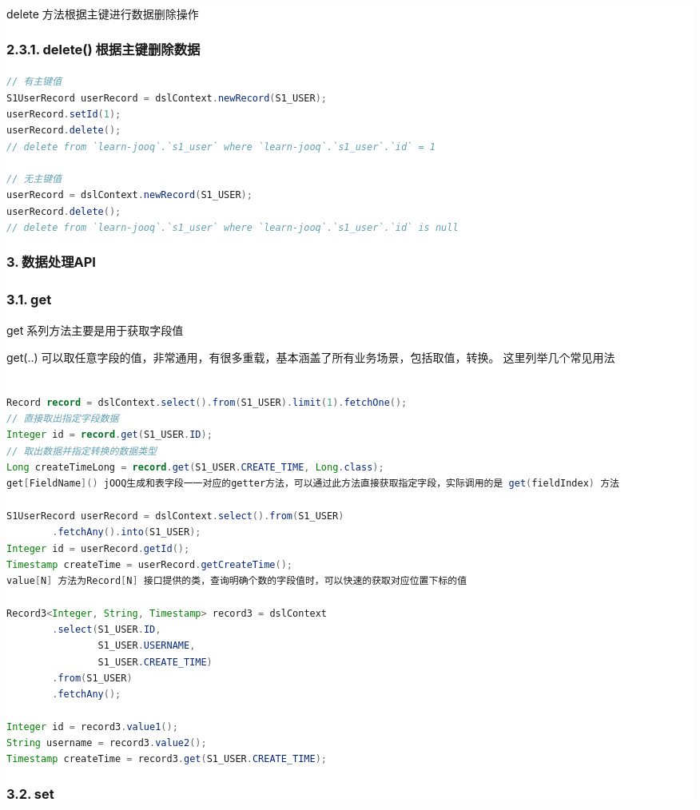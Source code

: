 delete 方法根据主键进行数据删除操作

### 2.3.1. delete() 根据主键删除数据

```java
// 有主键值
S1UserRecord userRecord = dslContext.newRecord(S1_USER);
userRecord.setId(1);
userRecord.delete();
// delete from `learn-jooq`.`s1_user` where `learn-jooq`.`s1_user`.`id` = 1

// 无主键值
userRecord = dslContext.newRecord(S1_USER);
userRecord.delete();
// delete from `learn-jooq`.`s1_user` where `learn-jooq`.`s1_user`.`id` is null
```

### 3. 数据处理API

### 3.1. get

get 系列方法主要是用于获取字段值

get(..) 可以取任意字段的值，非常通用，有很多重载，基本涵盖了所有业务场景，包括取值，转换。 这里列举几个常见用法

```java

Record record = dslContext.select().from(S1_USER).limit(1).fetchOne();
// 直接取出指定字段数据
Integer id = record.get(S1_USER.ID);
// 取出数据并指定转换的数据类型
Long createTimeLong = record.get(S1_USER.CREATE_TIME, Long.class);
get[FieldName]() jOOQ生成和表字段一一对应的getter方法，可以通过此方法直接获取指定字段，实际调用的是 get(fieldIndex) 方法

S1UserRecord userRecord = dslContext.select().from(S1_USER)
        .fetchAny().into(S1_USER);
Integer id = userRecord.getId();
Timestamp createTime = userRecord.getCreateTime();
value[N] 方法为Record[N] 接口提供的类，查询明确个数的字段值时，可以快速的获取对应位置下标的值

Record3<Integer, String, Timestamp> record3 = dslContext
        .select(S1_USER.ID,
                S1_USER.USERNAME,
                S1_USER.CREATE_TIME)
        .from(S1_USER)
        .fetchAny();

Integer id = record3.value1();
String username = record3.value2();
Timestamp createTime = record3.get(S1_USER.CREATE_TIME);
```

### 3.2. set
